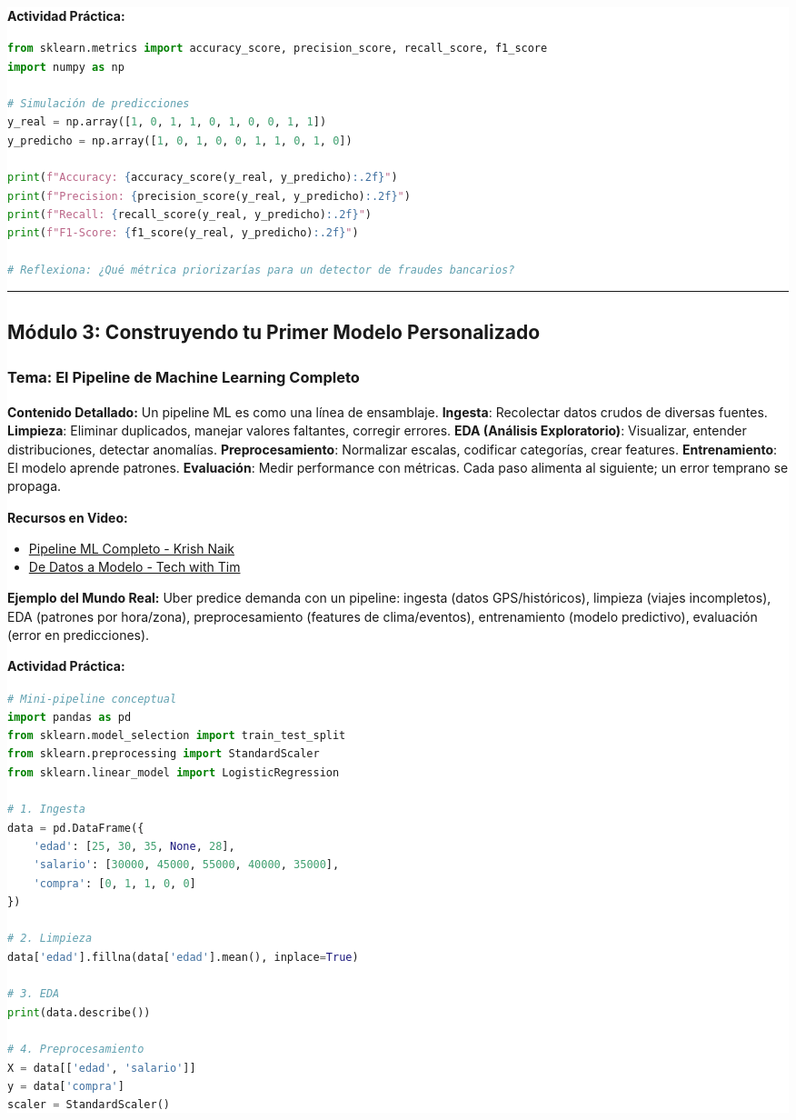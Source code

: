 **Actividad Práctica:**
```python
from sklearn.metrics import accuracy_score, precision_score, recall_score, f1_score
import numpy as np

# Simulación de predicciones
y_real = np.array([1, 0, 1, 1, 0, 1, 0, 0, 1, 1])
y_predicho = np.array([1, 0, 1, 0, 0, 1, 1, 0, 1, 0])

print(f"Accuracy: {accuracy_score(y_real, y_predicho):.2f}")
print(f"Precision: {precision_score(y_real, y_predicho):.2f}")
print(f"Recall: {recall_score(y_real, y_predicho):.2f}")
print(f"F1-Score: {f1_score(y_real, y_predicho):.2f}")

# Reflexiona: ¿Qué métrica priorizarías para un detector de fraudes bancarios?
```

---

## Módulo 3: Construyendo tu Primer Modelo Personalizado

### Tema: El Pipeline de Machine Learning Completo

**Contenido Detallado:**
Un pipeline ML es como una línea de ensamblaje. **Ingesta**: Recolectar datos crudos de diversas fuentes. **Limpieza**: Eliminar duplicados, manejar valores faltantes, corregir errores. **EDA (Análisis Exploratorio)**: Visualizar, entender distribuciones, detectar anomalías. **Preprocesamiento**: Normalizar escalas, codificar categorías, crear features. **Entrenamiento**: El modelo aprende patrones. **Evaluación**: Medir performance con métricas. Cada paso alimenta al siguiente; un error temprano se propaga.

**Recursos en Video:**
- [Pipeline ML Completo - Krish Naik](https://www.youtube.com/watch?v=wbOc9Xtlhp8)
- [De Datos a Modelo - Tech with Tim](https://www.youtube.com/watch?v=jH0g0GFZF3U)

**Ejemplo del Mundo Real:**
Uber predice demanda con un pipeline: ingesta (datos GPS/históricos), limpieza (viajes incompletos), EDA (patrones por hora/zona), preprocesamiento (features de clima/eventos), entrenamiento (modelo predictivo), evaluación (error en predicciones).

**Actividad Práctica:**
```python
# Mini-pipeline conceptual
import pandas as pd
from sklearn.model_selection import train_test_split
from sklearn.preprocessing import StandardScaler
from sklearn.linear_model import LogisticRegression

# 1. Ingesta
data = pd.DataFrame({
    'edad': [25, 30, 35, None, 28],
    'salario': [30000, 45000, 55000, 40000, 35000],
    'compra': [0, 1, 1, 0, 0]
})

# 2. Limpieza
data['edad'].fillna(data['edad'].mean(), inplace=True)

# 3. EDA
print(data.describe())

# 4. Preprocesamiento
X = data[['edad', 'salario']]
y = data['compra']
scaler = StandardScaler()
```